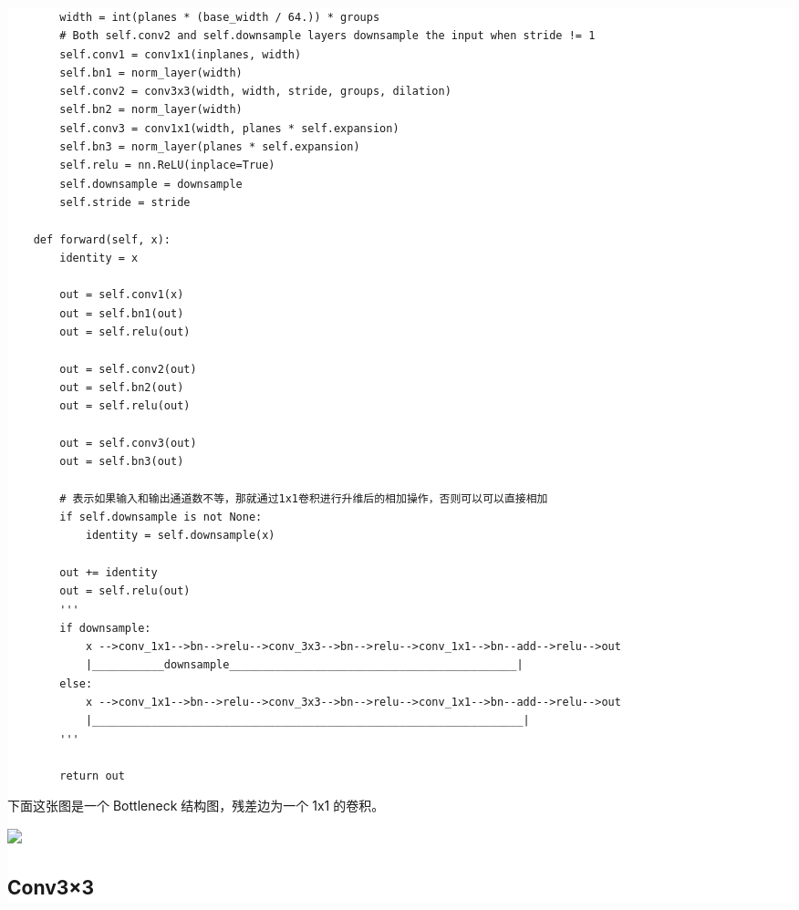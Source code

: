 ```
        width = int(planes * (base_width / 64.)) * groups
        # Both self.conv2 and self.downsample layers downsample the input when stride != 1
        self.conv1 = conv1x1(inplanes, width)
        self.bn1 = norm_layer(width)
        self.conv2 = conv3x3(width, width, stride, groups, dilation)
        self.bn2 = norm_layer(width)
        self.conv3 = conv1x1(width, planes * self.expansion)
        self.bn3 = norm_layer(planes * self.expansion)
        self.relu = nn.ReLU(inplace=True)
        self.downsample = downsample
        self.stride = stride
 
    def forward(self, x):
        identity = x
 
        out = self.conv1(x)
        out = self.bn1(out)
        out = self.relu(out)
 
        out = self.conv2(out)
        out = self.bn2(out)
        out = self.relu(out)
 
        out = self.conv3(out)
        out = self.bn3(out)
        
        # 表示如果输入和输出通道数不等，那就通过1x1卷积进行升维后的相加操作，否则可以可以直接相加
        if self.downsample is not None:
            identity = self.downsample(x)
 
        out += identity
        out = self.relu(out)
        '''
        if downsample:
            x -->conv_1x1-->bn-->relu-->conv_3x3-->bn-->relu-->conv_1x1-->bn--add-->relu-->out
            |___________downsample____________________________________________|
        else:
            x -->conv_1x1-->bn-->relu-->conv_3x3-->bn-->relu-->conv_1x1-->bn--add-->relu-->out
            |__________________________________________________________________|
        '''
 
        return out
```

下面这张图是一个 Bottleneck 结构图，残差边为一个 1x1 的卷积。 

![](https://img-blog.csdnimg.cn/cf69a642805e4edba3c16ed4fcab8e1e.png)

Conv3×3
-------
